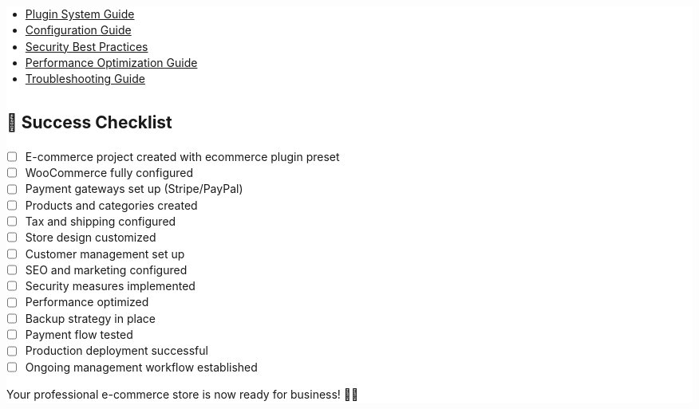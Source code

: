 - [Plugin System Guide](../PLUGIN_SYSTEM.md)
- [Configuration Guide](../CONFIGURATION.md)
- [Security Best Practices](../SECURITY_GUIDE.md)
- [Performance Optimization Guide](../PERFORMANCE_OPTIMIZATION.md)
- [Troubleshooting Guide](../TROUBLESHOOTING.md)

## 🎉 Success Checklist

- [ ] E-commerce project created with ecommerce plugin preset
- [ ] WooCommerce fully configured
- [ ] Payment gateways set up (Stripe/PayPal)
- [ ] Products and categories created
- [ ] Tax and shipping configured
- [ ] Store design customized
- [ ] Customer management set up
- [ ] SEO and marketing configured
- [ ] Security measures implemented
- [ ] Performance optimized
- [ ] Backup strategy in place
- [ ] Payment flow tested
- [ ] Production deployment successful
- [ ] Ongoing management workflow established

Your professional e-commerce store is now ready for business! 🛒✨